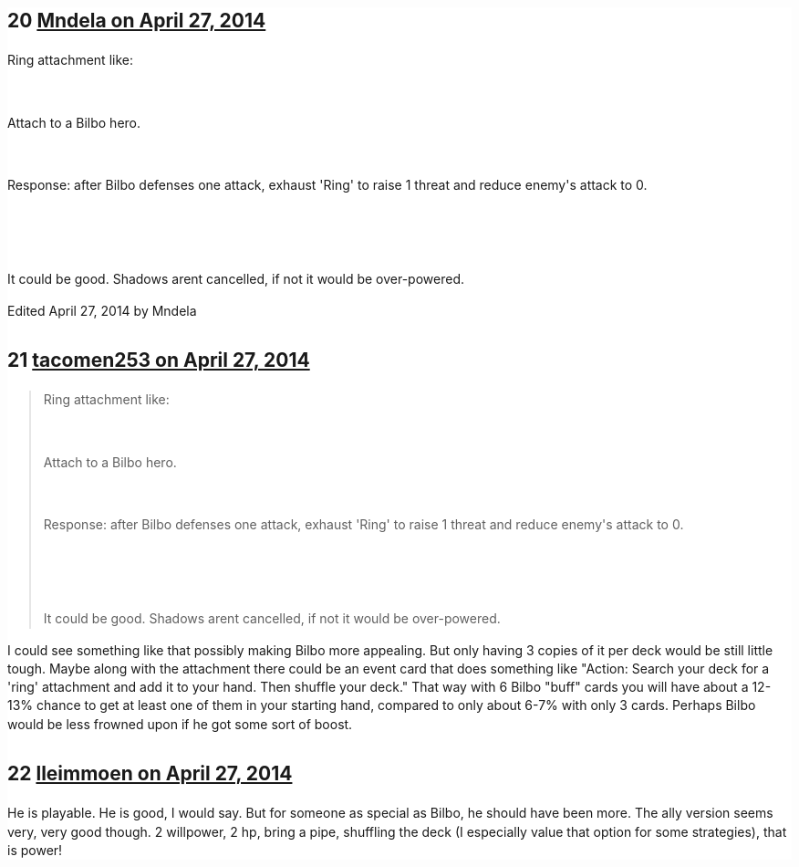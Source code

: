 ## 20 [Mndela on April 27, 2014](https://community.fantasyflightgames.com/topic/104846-lets-talk-bilbo/?do=findComment&comment=1063806)

Ring attachment like:

 

Attach to a Bilbo hero.

 

Response: after Bilbo defenses one attack, exhaust 'Ring' to raise 1 threat and reduce enemy's attack to 0.

 

 

It could be good. Shadows arent cancelled, if not it would be over-powered.

Edited April 27, 2014 by Mndela

## 21 [tacomen253 on April 27, 2014](https://community.fantasyflightgames.com/topic/104846-lets-talk-bilbo/?do=findComment&comment=1063853)

> Ring attachment like:
> 
>  
> 
> Attach to a Bilbo hero.
> 
>  
> 
> Response: after Bilbo defenses one attack, exhaust 'Ring' to raise 1 threat and reduce enemy's attack to 0.
> 
>  
> 
>  
> 
> It could be good. Shadows arent cancelled, if not it would be over-powered.

I could see something like that possibly making Bilbo more appealing. But only having 3 copies of it per deck would be still little tough. Maybe along with the attachment there could be an event card that does something like "Action: Search your deck for a 'ring' attachment and add it to your hand. Then shuffle your deck." That way with 6 Bilbo "buff" cards you will have about a 12-13% chance to get at least one of them in your starting hand, compared to only about 6-7% with only 3 cards. Perhaps Bilbo would be less frowned upon if he got some sort of boost.

## 22 [lleimmoen on April 27, 2014](https://community.fantasyflightgames.com/topic/104846-lets-talk-bilbo/?do=findComment&comment=1063863)

He is playable. He is good, I would say. But for someone as special as Bilbo, he should have been more. The ally version seems very, very good though. 2 willpower, 2 hp, bring a pipe, shuffling the deck (I especially value that option for some strategies), that is power!
